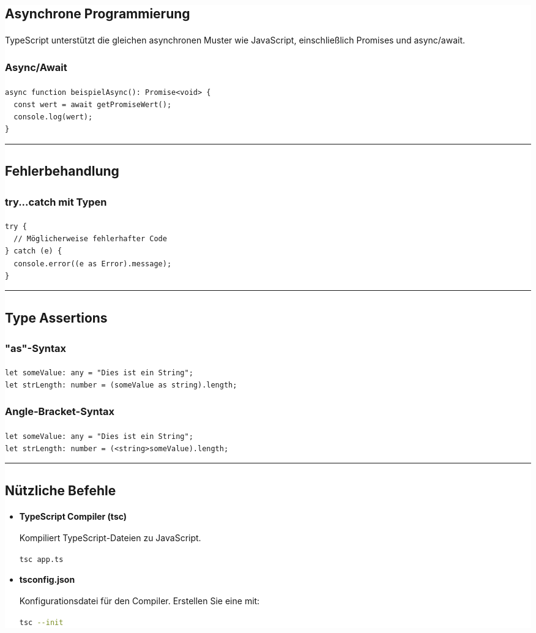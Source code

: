 
## **Asynchrone Programmierung**

TypeScript unterstützt die gleichen asynchronen Muster wie JavaScript, einschließlich Promises und async/await.

### **Async/Await**

```tsx
async function beispielAsync(): Promise<void> {
  const wert = await getPromiseWert();
  console.log(wert);
}
```

---

## **Fehlerbehandlung**

### **try...catch mit Typen**

```tsx
try {
  // Möglicherweise fehlerhafter Code
} catch (e) {
  console.error((e as Error).message);
}
```

---

## **Type Assertions**

### **"as"-Syntax**

```tsx
let someValue: any = "Dies ist ein String";
let strLength: number = (someValue as string).length;
```

### **Angle-Bracket-Syntax**

```tsx
let someValue: any = "Dies ist ein String";
let strLength: number = (<string>someValue).length;
```

---

## **Nützliche Befehle**

- **TypeScript Compiler (tsc)**
    
    Kompiliert TypeScript-Dateien zu JavaScript.
    
    ```bash
    tsc app.ts
    ```
    
- **tsconfig.json**
    
    Konfigurationsdatei für den Compiler. Erstellen Sie eine mit:
    
    ```bash
    tsc --init
    ```